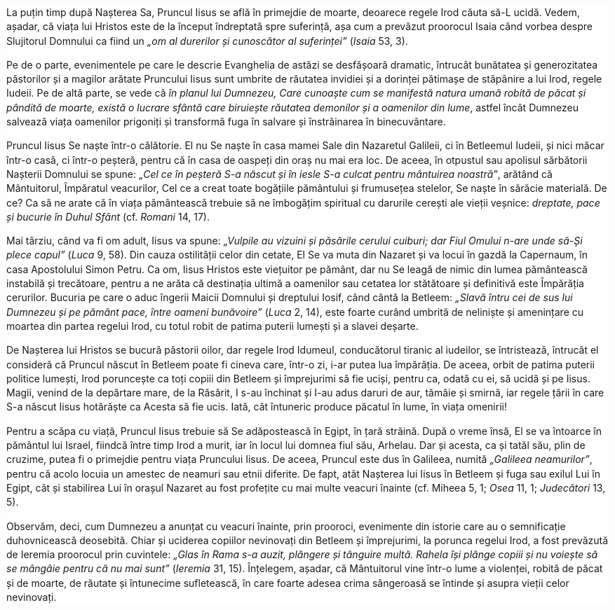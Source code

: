 La puțin timp după Nașterea Sa, Pruncul Iisus se află în primejdie de moarte, deoarece regele Irod căuta să-L ucidă. Vedem, așadar, că viața lui Hristos este de la început îndreptată spre suferință, așa cum a prevăzut proorocul Isaia când vorbea despre Slujitorul Domnului ca fiind un _„om al durerilor și cunoscător al suferinței”_ (_Isaia_ 53, 3).

Pe de o parte, evenimentele pe care le descrie Evanghelia de astăzi se desfășoară dramatic, întrucât bunătatea și generozitatea păstorilor și a magilor arătate Pruncului Iisus sunt umbrite de răutatea invidiei și a dorinței pătimașe de stăpânire a lui Irod, regele Iudeii. Pe de altă parte, se vede că _în planul lui Dumnezeu, Care cunoaște cum se manifestă natura umană robită de păcat și pândită de moarte, există o lucrare sfântă care biruiește răutatea demonilor și a oamenilor din lume_, astfel încât Dumnezeu salvează viața oamenilor prigoniți și transformă fuga în salvare și înstrăinarea în binecuvântare.

Pruncul Iisus Se naște într-o călătorie. El nu Se naște în casa mamei Sale din Nazaretul Galileii, ci în Betleemul Iudeii, și nici măcar într-o casă, ci într-o peșteră, pentru că în casa de oaspeți din oraș nu mai era loc. De aceea, în otpustul sau apolisul sărbătorii Nașterii Domnului se spune: _„Cel ce în peșteră S-a născut și în iesle S-a culcat pentru mântuirea noastră”_, arătând că Mântuitorul, Împăratul veacurilor, Cel ce a creat toate bogățiile pământului și frumusețea stelelor, Se naște în sărăcie materială. De ce? Ca să ne arate că în viața pământească trebuie să ne îmbogățim spiritual cu darurile cerești ale vieții veșnice: _dreptate, pace și bucurie în Duhul Sfânt_ (cf. _Romani_ 14, 17).

Mai târziu, când va fi om adult, Iisus va spune: _„Vulpile au vizuini și păsările cerului cuiburi; dar Fiul Omului n-are unde să-Și plece capul”_ (_Luca_ 9, 58). Din cauza ostilității celor din cetate, El Se va muta din Nazaret și va locui în gazdă la Capernaum, în casa Apostolului Simon Petru. Ca om, Iisus Hristos este viețuitor pe pământ, dar nu Se leagă de nimic din lumea pământească instabilă și trecătoare, pentru a ne arăta că destinația ultimă a oamenilor sau cetatea lor stătătoare și definitivă este Împărăția cerurilor. Bucuria pe care o aduc îngerii Maicii Domnului și dreptului Iosif, când cântă la Betleem: _„Slavă întru cei de sus lui Dumnezeu și pe pământ pace, între oameni bunăvoire”_ (_Luca_ 2, 14), este foarte curând umbrită de neliniște și amenințare cu moartea din partea regelui Irod, cu totul robit de patima puterii lumești și a slavei deșarte.

De Nașterea lui Hristos se bucură păstorii oilor, dar regele Irod Idumeul, conducătorul tiranic al iudeilor, se întristează, întrucât el consideră că Pruncul născut în Betleem poate fi cineva care, într-o zi, i-ar putea lua împărăția. De aceea, orbit de patima puterii politice lumești, Irod poruncește ca toți copiii din Betleem și împrejurimi să fie uciși, pentru ca, odată cu ei, să ucidă și pe Iisus. Magii, venind de la depărtare mare, de la Răsărit, I s-au închinat și I-au adus daruri de aur, tămâie și smirnă, iar regele țării în care S-a născut Iisus hotărăște ca Acesta să fie ucis. Iată, cât întuneric produce păcatul în lume, în viața omenirii!

Pentru a scăpa cu viață, Pruncul Iisus trebuie să Se adăpostească în Egipt, în țară străină. După o vreme însă, El se va întoarce în pământul lui Israel, fiindcă între timp Irod a murit, iar în locul lui domnea fiul său, Arhelau. Dar și acesta, ca și tatăl său, plin de cruzime, putea fi o primejdie pentru viața Pruncului Iisus. De aceea, Pruncul este dus în Galileea, numită _„Galileea neamurilor”_, pentru că acolo locuia un amestec de neamuri sau etnii diferite. De fapt, atât Nașterea lui Iisus în Betleem și fuga sau exilul Lui în Egipt, cât și stabilirea Lui în orașul Nazaret au fost profețite cu mai multe veacuri înainte (cf. Miheea 5, 1; _Osea_ 11, 1; _Judecători_ 13, 5).

Observăm, deci, cum Dumnezeu a anunțat cu veacuri înainte, prin prooroci, evenimente din istorie care au o semnificație duhovnicească deosebită. Chiar și uciderea copiilor nevinovați din Betleem și împrejurimi, la porunca regelui Irod, a fost prevăzută de Ieremia proorocul prin cuvintele: _„Glas în Rama s-a auzit, plângere și tânguire multă. Rahela își plânge copiii și nu voiește să se mângâie pentru că nu mai sunt”_ (_Ieremia_ 31, 15). Înțelegem, așadar, că Mântuitorul vine într-o lume a violenței, robită de păcat și de moarte, de răutate și întunecime sufletească, în care foarte adesea crima sângeroasă se întinde și asupra vieții celor nevinovați.
